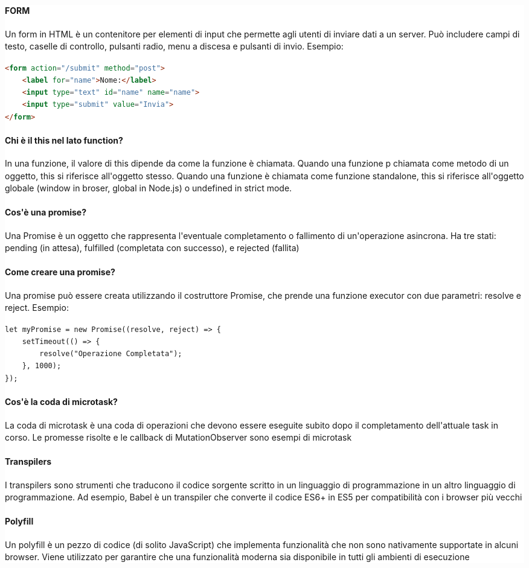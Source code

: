 
#### FORM
Un form in HTML è un contenitore per elementi di input che permette agli utenti di inviare dati a un server. Può includere campi di testo, caselle di controllo, pulsanti radio, menu a discesa e pulsanti di invio. Esempio:

```HTML
<form action="/submit" method="post">
	<label for="name">Nome:</label>
	<input type="text" id="name" name="name">
	<input type="submit" value="Invia">
</form>

```


#### Chi è il this nel lato function?
In una funzione, il valore di this dipende da come la funzione è chiamata. Quando una funzione p chiamata come metodo di un oggetto, this si riferisce all'oggetto stesso. Quando una funzione è chiamata come funzione standalone, this si riferisce all'oggetto globale (window in broser, global in Node.js) o undefined in strict mode.


#### Cos'è una promise?
Una Promise è un oggetto che rappresenta l'eventuale completamento o fallimento di un'operazione asincrona. Ha tre stati: pending (in attesa), fulfilled (completata con successo), e rejected (fallita)


#### Come creare una promise?
Una promise può essere creata utilizzando il costruttore Promise, che prende una funzione executor con due parametri: resolve e reject. Esempio:

```JS
let myPromise = new Promise((resolve, reject) => {
	setTimeout(() => {
		resolve("Operazione Completata");
	}, 1000);
});
```


#### Cos'è la coda di microtask?
La coda di microtask è una coda di operazioni che devono essere eseguite subito dopo il completamento dell'attuale task in corso. Le promesse risolte e le callback di MutationObserver sono esempi di microtask


#### Transpilers
I transpilers sono strumenti che traducono il codice sorgente scritto in un linguaggio di programmazione in un altro linguaggio di programmazione. Ad esempio, Babel è un transpiler che converte il codice ES6+ in ES5 per compatibilità con i browser più vecchi


#### Polyfill
Un polyfill è un pezzo di codice (di solito JavaScript) che implementa funzionalità che non sono nativamente supportate in alcuni browser. Viene utilizzato per garantire che una funzionalità moderna sia disponibile in tutti gli ambienti di esecuzione
